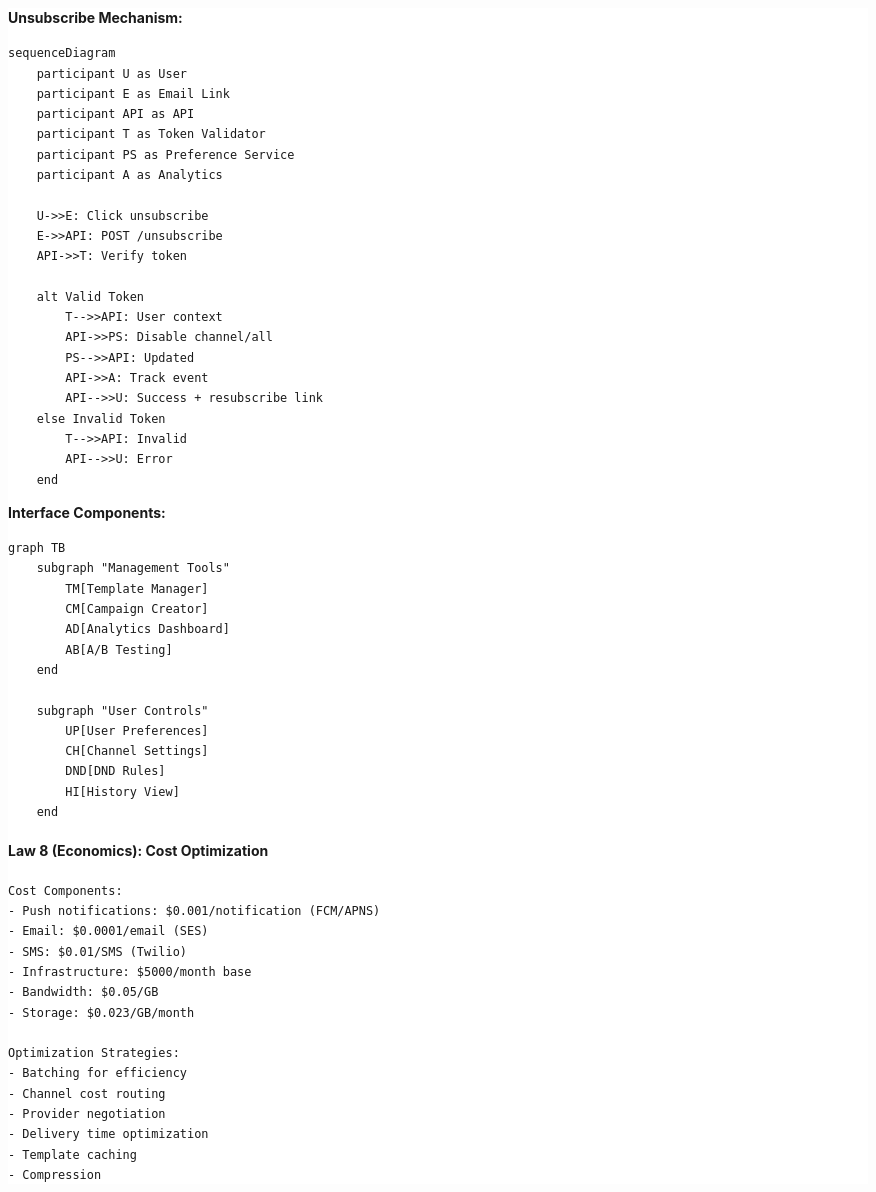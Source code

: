 **Unsubscribe Mechanism:**

```mermaid
sequenceDiagram
    participant U as User
    participant E as Email Link
    participant API as API
    participant T as Token Validator
    participant PS as Preference Service
    participant A as Analytics
    
    U->>E: Click unsubscribe
    E->>API: POST /unsubscribe
    API->>T: Verify token
    
    alt Valid Token
        T-->>API: User context
        API->>PS: Disable channel/all
        PS-->>API: Updated
        API->>A: Track event
        API-->>U: Success + resubscribe link
    else Invalid Token
        T-->>API: Invalid
        API-->>U: Error
    end
```

**Interface Components:**

```mermaid
graph TB
    subgraph "Management Tools"
        TM[Template Manager]
        CM[Campaign Creator]
        AD[Analytics Dashboard]
        AB[A/B Testing]
    end
    
    subgraph "User Controls"
        UP[User Preferences]
        CH[Channel Settings]
        DND[DND Rules]
        HI[History View]
    end
```

#### Law 8 (Economics): Cost Optimization
```text
Cost Components:
- Push notifications: $0.001/notification (FCM/APNS)
- Email: $0.0001/email (SES)
- SMS: $0.01/SMS (Twilio)
- Infrastructure: $5000/month base
- Bandwidth: $0.05/GB
- Storage: $0.023/GB/month

Optimization Strategies:
- Batching for efficiency
- Channel cost routing
- Provider negotiation
- Delivery time optimization
- Template caching
- Compression
```
